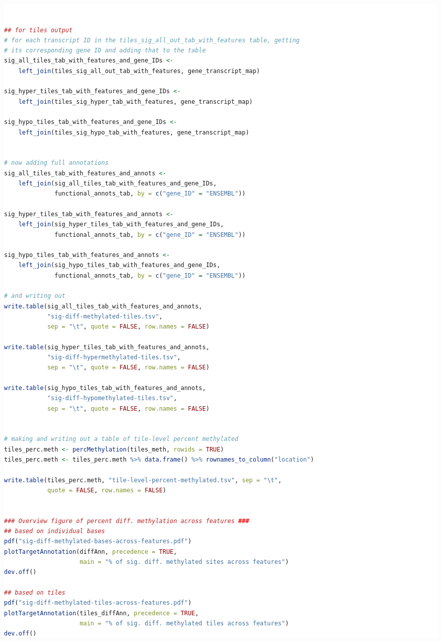 ```R


## for tiles output
# for each transcript ID in the tiles_sig_all_out_tab_with_features table, getting 
# its corresponding gene ID and adding that to the table
sig_all_tiles_tab_with_features_and_gene_IDs <- 
    left_join(tiles_sig_all_out_tab_with_features, gene_transcript_map)

sig_hyper_tiles_tab_with_features_and_gene_IDs <-
    left_join(tiles_sig_hyper_tab_with_features, gene_transcript_map)

sig_hypo_tiles_tab_with_features_and_gene_IDs <-
    left_join(tiles_sig_hypo_tab_with_features, gene_transcript_map)


# now adding full annotations
sig_all_tiles_tab_with_features_and_annots <- 
    left_join(sig_all_tiles_tab_with_features_and_gene_IDs, 
              functional_annots_tab, by = c("gene_ID" = "ENSEMBL"))

sig_hyper_tiles_tab_with_features_and_annots <- 
    left_join(sig_hyper_tiles_tab_with_features_and_gene_IDs, 
              functional_annots_tab, by = c("gene_ID" = "ENSEMBL"))

sig_hypo_tiles_tab_with_features_and_annots <- 
    left_join(sig_hypo_tiles_tab_with_features_and_gene_IDs, 
              functional_annots_tab, by = c("gene_ID" = "ENSEMBL"))

# and writing out
write.table(sig_all_tiles_tab_with_features_and_annots, 
            "sig-diff-methylated-tiles.tsv", 
            sep = "\t", quote = FALSE, row.names = FALSE)

write.table(sig_hyper_tiles_tab_with_features_and_annots, 
            "sig-diff-hypermethylated-tiles.tsv", 
            sep = "\t", quote = FALSE, row.names = FALSE)

write.table(sig_hypo_tiles_tab_with_features_and_annots, 
            "sig-diff-hypomethylated-tiles.tsv", 
            sep = "\t", quote = FALSE, row.names = FALSE)


# making and writing out a table of tile-level percent methylated
tiles_perc.meth <- percMethylation(tiles_meth, rowids = TRUE)
tiles_perc.meth <- tiles_perc.meth %>% data.frame() %>% rownames_to_column("location")

write.table(tiles_perc.meth, "tile-level-percent-methylated.tsv", sep = "\t", 
            quote = FALSE, row.names = FALSE)


### Overview figure of percent diff. methylation across features ###
## based on individual bases
pdf("sig-diff-methylated-bases-across-features.pdf")
plotTargetAnnotation(diffAnn, precedence = TRUE, 
                     main = "% of sig. diff. methylated sites across features")
dev.off()

## based on tiles
pdf("sig-diff-methylated-tiles-across-features.pdf")
plotTargetAnnotation(tiles_diffAnn, precedence = TRUE, 
                     main = "% of sig. diff. methylated tiles across features")
dev.off()
```